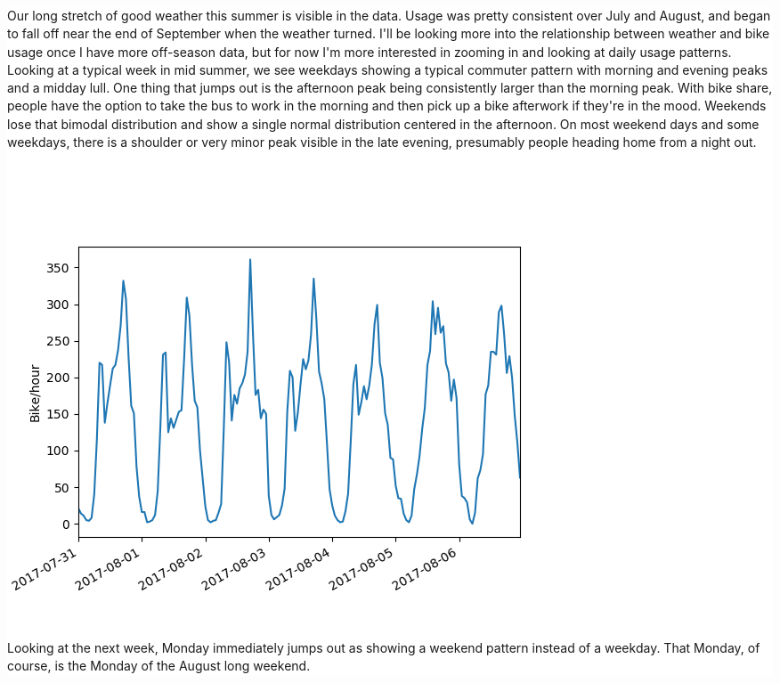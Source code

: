 Our long stretch of good weather this summer is visible in the data. Usage was pretty consistent over July and August, and began to fall off near the end of September when the weather turned. I'll be looking more into the relationship between weather and bike usage once I have more off-season data, but for now I'm more interested in zooming in and looking at daily usage patterns. Looking at a typical week in mid summer, we see weekdays showing a typical commuter pattern with morning and evening peaks and a midday lull. One thing that jumps out is the afternoon peak being consistently larger than the morning peak. With bike share, people have the option to take the bus to work in the morning and then pick up a bike afterwork if they're in the mood. Weekends lose that bimodal distribution and show a single normal distribution centered in the afternoon. On most weekend days and some weekdays, there is a shoulder or very minor peak visible in the late evening, presumably people heading home from a night out.

 

<img class="aligncenter wp-image-166 size-full" src="/images/weekdata-2017-07-31-2017-08-06.png" alt="" width="640" height="480">

Looking at the next week, Monday immediately jumps out as showing a weekend pattern instead of a weekday. That Monday, of course, is the Monday of the August long weekend.
